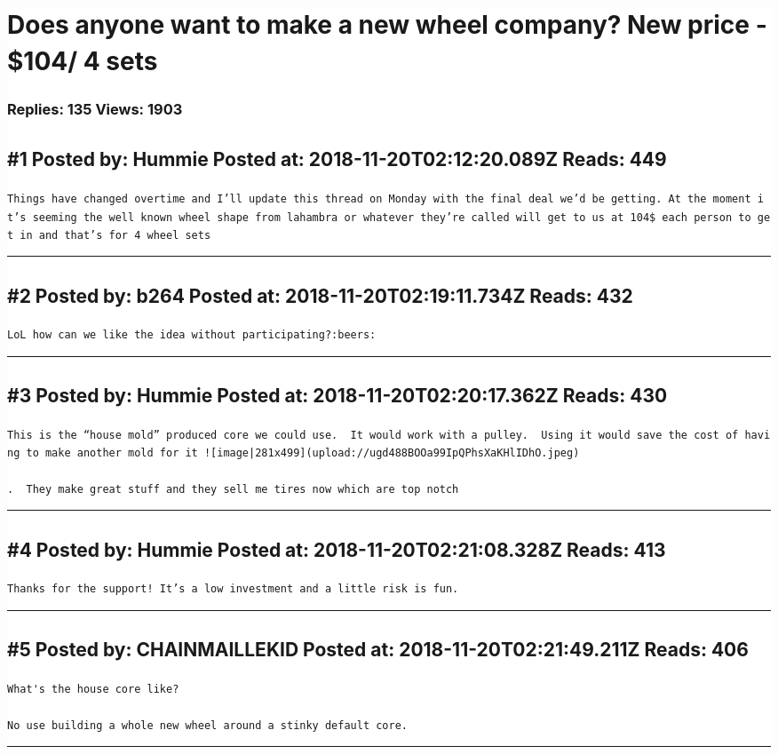 # Does anyone want to make a new wheel company? New price - $104/ 4 sets

### Replies: 135 Views: 1903

## \#1 Posted by: Hummie Posted at: 2018-11-20T02:12:20.089Z Reads: 449

```
Things have changed overtime and I’ll update this thread on Monday with the final deal we’d be getting. At the moment it’s seeming the well known wheel shape from lahambra or whatever they’re called will get to us at 104$ each person to get in and that’s for 4 wheel sets
```

---
## \#2 Posted by: b264 Posted at: 2018-11-20T02:19:11.734Z Reads: 432

```
LoL how can we like the idea without participating?:beers:
```

---
## \#3 Posted by: Hummie Posted at: 2018-11-20T02:20:17.362Z Reads: 430

```
This is the “house mold” produced core we could use.  It would work with a pulley.  Using it would save the cost of having to make another mold for it ![image|281x499](upload://ugd488BOOa99IpQPhsXaKHlIDhO.jpeg) 

.  They make great stuff and they sell me tires now which are top notch
```

---
## \#4 Posted by: Hummie Posted at: 2018-11-20T02:21:08.328Z Reads: 413

```
Thanks for the support! It’s a low investment and a little risk is fun.
```

---
## \#5 Posted by: CHAINMAILLEKID Posted at: 2018-11-20T02:21:49.211Z Reads: 406

```
What's the house core like?

No use building a whole new wheel around a stinky default core.
```

---